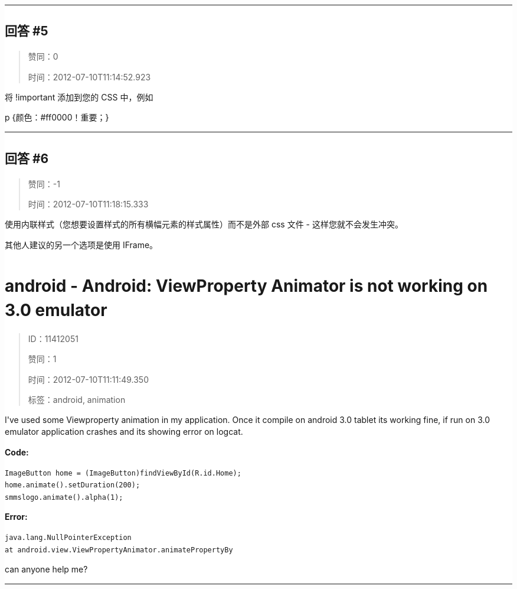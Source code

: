 * * *

## 回答 #5

> 赞同：0
> 
> 时间：2012-07-10T11:14:52.923

将 !important 添加到您的 CSS 中，例如

p {颜色：#ff0000！重要；}

* * *

## 回答 #6

> 赞同：-1
> 
> 时间：2012-07-10T11:18:15.333

使用内联样式（您想要设置样式的所有横幅元素的样式属性）而不是外部 css 文件 - 这样您就不会发生冲突。

其他人建议的另一个选项是使用 IFrame。

# android - Android: ViewProperty Animator is not working on 3.0 emulator

> ID：11412051
> 
> 赞同：1
> 
> 时间：2012-07-10T11:11:49.350
> 
> 标签：android, animation

I've used some Viewproperty animation in my application. Once it compile on android 3.0 tablet its working fine, if run on 3.0 emulator application crashes and its showing error on logcat.

**Code:**

```
ImageButton home = (ImageButton)findViewById(R.id.Home);
home.animate().setDuration(200);
smmslogo.animate().alpha(1); 
```

**Error:**

```
java.lang.NullPointerException
at android.view.ViewPropertyAnimator.animatePropertyBy 
```

can anyone help me?

* * *
